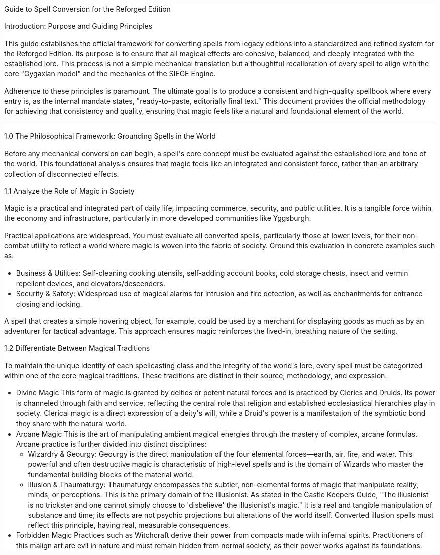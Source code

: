 Guide to Spell Conversion for the Reforged Edition

Introduction: Purpose and Guiding Principles

This guide establishes the official framework for converting spells from legacy editions into a standardized and refined system for the Reforged Edition. Its purpose is to ensure that all magical effects are cohesive, balanced, and deeply integrated with the established lore. This process is not a simple mechanical translation but a thoughtful recalibration of every spell to align with the core "Gygaxian model" and the mechanics of the SIEGE Engine.

Adherence to these principles is paramount. The ultimate goal is to produce a consistent and high-quality spellbook where every entry is, as the internal mandate states, "ready-to-paste, editorially final text." This document provides the official methodology for achieving that consistency and quality, ensuring that magic feels like a natural and foundational element of the world.

---

1.0 The Philosophical Framework: Grounding Spells in the World

Before any mechanical conversion can begin, a spell's core concept must be evaluated against the established lore and tone of the world. This foundational analysis ensures that magic feels like an integrated and consistent force, rather than an arbitrary collection of disconnected effects.

1.1 Analyze the Role of Magic in Society

Magic is a practical and integrated part of daily life, impacting commerce, security, and public utilities. It is a tangible force within the economy and infrastructure, particularly in more developed communities like Yggsburgh.

Practical applications are widespread. You must evaluate all converted spells, particularly those at lower levels, for their non-combat utility to reflect a world where magic is woven into the fabric of society. Ground this evaluation in concrete examples such as:

- Business & Utilities: Self-cleaning cooking utensils, self-adding account books, cold storage chests, insect and vermin repellent devices, and elevators/descenders.  
- Security & Safety: Widespread use of magical alarms for intrusion and fire detection, as well as enchantments for entrance closing and locking.

A spell that creates a simple hovering object, for example, could be used by a merchant for displaying goods as much as by an adventurer for tactical advantage. This approach ensures magic reinforces the lived-in, breathing nature of the setting.

1.2 Differentiate Between Magical Traditions

To maintain the unique identity of each spellcasting class and the integrity of the world's lore, every spell must be categorized within one of the core magical traditions. These traditions are distinct in their source, methodology, and expression.

- Divine Magic This form of magic is granted by deities or potent natural forces and is practiced by Clerics and Druids. Its power is channeled through faith and service, reflecting the central role that religion and established ecclesiastical hierarchies play in society. Clerical magic is a direct expression of a deity's will, while a Druid's power is a manifestation of the symbiotic bond they share with the natural world.  
- Arcane Magic This is the art of manipulating ambient magical energies through the mastery of complex, arcane formulas. Arcane practice is further divided into distinct disciplines:  
  - Wizardry & Geourgy: Geourgy is the direct manipulation of the four elemental forces—earth, air, fire, and water. This powerful and often destructive magic is characteristic of high-level spells and is the domain of Wizards who master the fundamental building blocks of the material world.  
  - Illusion & Thaumaturgy: Thaumaturgy encompasses the subtler, non-elemental forms of magic that manipulate reality, minds, or perceptions. This is the primary domain of the Illusionist. As stated in the Castle Keepers Guide, "The illusionist is no trickster and one cannot simply choose to 'disbelieve' the illusionist's magic." It is a real and tangible manipulation of substance and time; its effects are not psychic projections but alterations of the world itself. Converted illusion spells must reflect this principle, having real, measurable consequences.  
- Forbidden Magic Practices such as Witchcraft derive their power from compacts made with infernal spirits. Practitioners of this malign art are evil in nature and must remain hidden from normal society, as their power works against its foundations.
